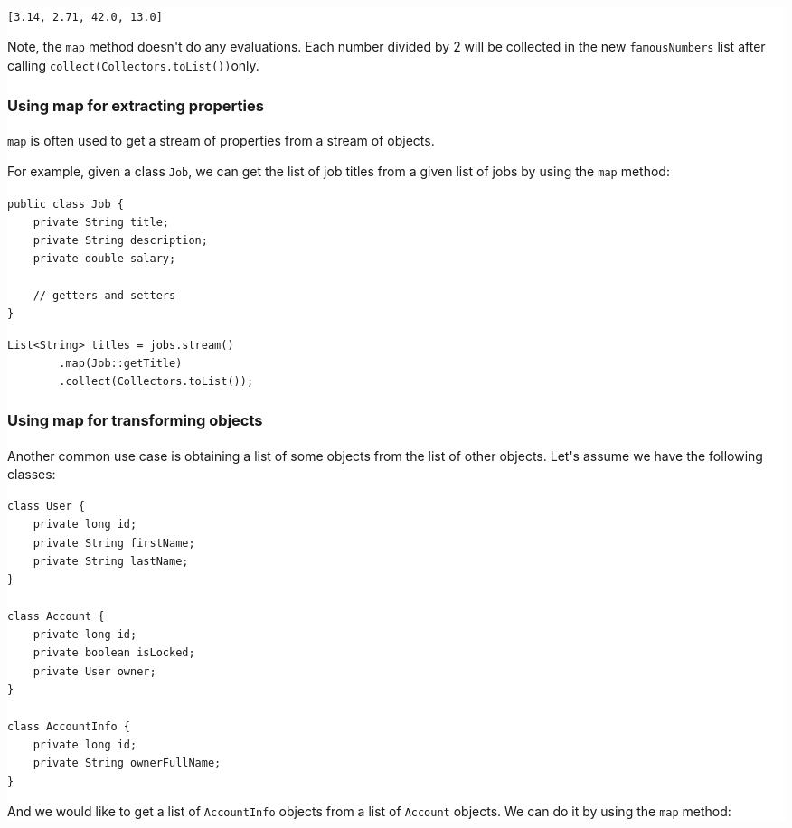 ```
[3.14, 2.71, 42.0, 13.0]
```

Note, the `map` method doesn't do any evaluations. Each number divided by 2 will be collected in the new `famousNumbers` list after calling `collect(Collectors.toList())`only.

### Using map for extracting properties
`map` is often used to get a stream of properties from а stream of objects. 

For example, given a class `Job`, we can get the list of job titles from a given list of jobs by using the `map` method:

```
public class Job {
    private String title;
    private String description;
    private double salary;

    // getters and setters
}
```

```
List<String> titles = jobs.stream()
        .map(Job::getTitle) 
        .collect(Collectors.toList()); 
```

### Using map for transforming objects
Another common use case is obtaining a list of some objects from the list of other objects. Let's assume we have the following classes:

```
class User {
    private long id;
    private String firstName;
    private String lastName;
}

class Account {
    private long id;
    private boolean isLocked;
    private User owner;
}

class AccountInfo {
    private long id;
    private String ownerFullName;
}
```

And we would like to get a list of `AccountInfo` objects from a list of `Account` objects. We can do it by using the `map` method:
